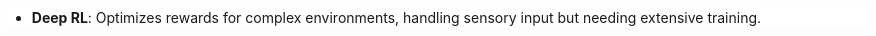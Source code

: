 - **Deep RL**: Optimizes rewards for complex environments, handling sensory input but needing extensive training.

